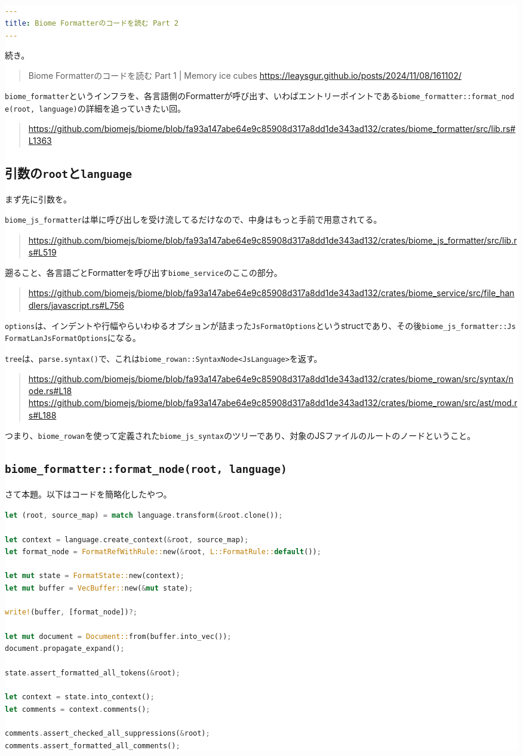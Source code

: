 ```yaml
---
title: Biome Formatterのコードを読む Part 2
---
```


続き。

> Biome Formatterのコードを読む Part 1 | Memory ice cubes
> https://leaysgur.github.io/posts/2024/11/08/161102/

`biome_formatter`というインフラを、各言語側のFormatterが呼び出す、いわばエントリーポイントである`biome_formatter::format_node(root, language)`の詳細を追っていきたい回。

> https://github.com/biomejs/biome/blob/fa93a147abe64e9c85908d317a8dd1de343ad132/crates/biome_formatter/src/lib.rs#L1363

## 引数の`root`と`language`

まず先に引数を。

`biome_js_formatter`は単に呼び出しを受け流してるだけなので、中身はもっと手前で用意されてる。

> https://github.com/biomejs/biome/blob/fa93a147abe64e9c85908d317a8dd1de343ad132/crates/biome_js_formatter/src/lib.rs#L519

遡ること、各言語ごとFormatterを呼び出す`biome_service`のここの部分。

> https://github.com/biomejs/biome/blob/fa93a147abe64e9c85908d317a8dd1de343ad132/crates/biome_service/src/file_handlers/javascript.rs#L756

`options`は、インデントや行幅やらいわゆるオプションが詰まった`JsFormatOptions`というstructであり、その後`biome_js_formatter::JsFormatLanJsFormatOptions`になる。

`tree`は、`parse.syntax()`で、これは`biome_rowan::SyntaxNode<JsLanguage>`を返す。

> https://github.com/biomejs/biome/blob/fa93a147abe64e9c85908d317a8dd1de343ad132/crates/biome_rowan/src/syntax/node.rs#L18
> https://github.com/biomejs/biome/blob/fa93a147abe64e9c85908d317a8dd1de343ad132/crates/biome_rowan/src/ast/mod.rs#L188

つまり、`biome_rowan`を使って定義された`biome_js_syntax`のツリーであり、対象のJSファイルのルートのノードということ。

## `biome_formatter::format_node(root, language)`

さて本題。以下はコードを簡略化したやつ。

```rs
let (root, source_map) = match language.transform(&root.clone());

let context = language.create_context(&root, source_map);
let format_node = FormatRefWithRule::new(&root, L::FormatRule::default());

let mut state = FormatState::new(context);
let mut buffer = VecBuffer::new(&mut state);

write!(buffer, [format_node])?;

let mut document = Document::from(buffer.into_vec());
document.propagate_expand();

state.assert_formatted_all_tokens(&root);

let context = state.into_context();
let comments = context.comments();

comments.assert_checked_all_suppressions(&root);
comments.assert_formatted_all_comments();

```
